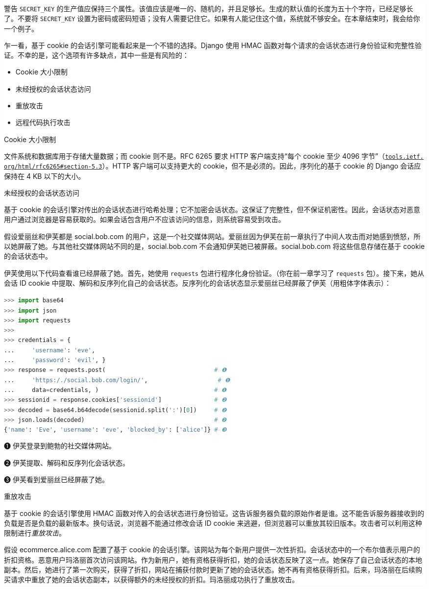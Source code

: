 警告 `SECRET_KEY` 的生产值应保持三个属性。该值应该是唯一的、随机的，并且足够长。生成的默认值的长度为五十个字符，已经足够长了。不要将 `SECRET_KEY` 设置为密码或密码短语；没有人需要记住它。如果有人能记住这个值，系统就不够安全。在本章结束时，我会给你一个例子。

乍一看，基于 cookie 的会话引擎可能看起来是一个不错的选择。Django 使用 HMAC 函数对每个请求的会话状态进行身份验证和完整性验证。不幸的是，这个选项有许多缺点，其中一些是有风险的：

+   Cookie 大小限制

+   未经授权的会话状态访问

+   重放攻击

+   远程代码执行攻击

Cookie 大小限制

文件系统和数据库用于存储大量数据；而 cookie 则不是。RFC 6265 要求 HTTP 客户端支持“每个 cookie 至少 4096 字节”（[`tools.ietf.org/html/rfc6265#section-5.3`](https://tools.ietf.org/html/rfc6265#section-5.3)）。HTTP 客户端可以支持更大的 cookie，但不是必须的。因此，序列化的基于 cookie 的 Django 会话应保持在 4 KB 以下的大小。

未经授权的会话状态访问

基于 cookie 的会话引擎对传出的会话状态进行哈希处理；它不加密会话状态。这保证了完整性，但不保证机密性。因此，会话状态对恶意用户通过浏览器是容易获取的。如果会话包含用户不应该访问的信息，则系统容易受到攻击。

假设爱丽丝和伊芙都是 social.bob.com 的用户，这是一个社交媒体网站。爱丽丝因为伊芙在前一章执行了中间人攻击而对她感到愤怒，所以她屏蔽了她。与其他社交媒体网站不同的是，social.bob.com 不会通知伊芙她已被屏蔽。social.bob.com 将这些信息存储在基于 cookie 的会话状态中。

伊芙使用以下代码查看谁已经屏蔽了她。首先，她使用 `requests` 包进行程序化身份验证。（你在前一章学习了 `requests` 包）。接下来，她从会话 ID cookie 中提取、解码和反序列化自己的会话状态。反序列化的会话状态显示爱丽丝已经屏蔽了伊芙（用粗体字体表示）：

```py
>>> import base64
>>> import json
>>> import requests
>>> 
>>> credentials = {
...     'username': 'eve',
...     'password': 'evil', }
>>> response = requests.post(                               # ❶
...     'https:/./social.bob.com/login/',                    # ❶
...     data=credentials, )                                 # ❶
>>> sessionid = response.cookies['sessionid']               # ❷
>>> decoded = base64.b64decode(sessionid.split(':')[0])     # ❷
>>> json.loads(decoded)                                     # ❷
{'name': 'Eve', 'username': 'eve', 'blocked_by': ['alice']} # ❸
```

❶ 伊芙登录到鲍勃的社交媒体网站。

❷ 伊芙提取、解码和反序列化会话状态。

❸ 伊芙看到爱丽丝已经屏蔽了她。

重放攻击

基于 cookie 的会话引擎使用 HMAC 函数对传入的会话状态进行身份验证。这告诉服务器负载的原始作者是谁。这不能告诉服务器接收到的负载是否是负载的最新版本。换句话说，浏览器不能通过修改会话 ID cookie 来逃避，但浏览器可以重放其较旧版本。攻击者可以利用这种限制进行*重放攻击*。

假设 ecommerce.alice.com 配置了基于 cookie 的会话引擎。该网站为每个新用户提供一次性折扣。会话状态中的一个布尔值表示用户的折扣资格。恶意用户玛洛丽首次访问该网站。作为新用户，她有资格获得折扣，她的会话状态反映了这一点。她保存了自己会话状态的本地副本。然后，她进行了第一次购买，获得了折扣，网站在捕获付款时更新了她的会话状态。她不再有资格获得折扣。后来，玛洛丽在后续购买请求中重放了她的会话状态副本，以获得额外的未经授权的折扣。玛洛丽成功执行了重放攻击。
